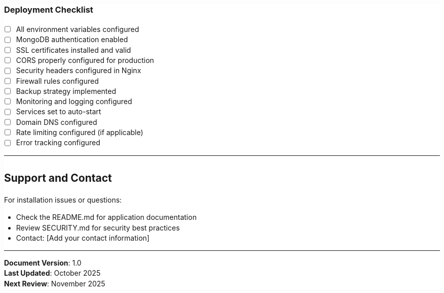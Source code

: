 ### Deployment Checklist

- [ ] All environment variables configured
- [ ] MongoDB authentication enabled
- [ ] SSL certificates installed and valid
- [ ] CORS properly configured for production
- [ ] Security headers configured in Nginx
- [ ] Firewall rules configured
- [ ] Backup strategy implemented
- [ ] Monitoring and logging configured
- [ ] Services set to auto-start
- [ ] Domain DNS configured
- [ ] Rate limiting configured (if applicable)
- [ ] Error tracking configured

---

## Support and Contact

For installation issues or questions:
- Check the README.md for application documentation
- Review SECURITY.md for security best practices
- Contact: [Add your contact information]

---

**Document Version**: 1.0  
**Last Updated**: October 2025  
**Next Review**: November 2025